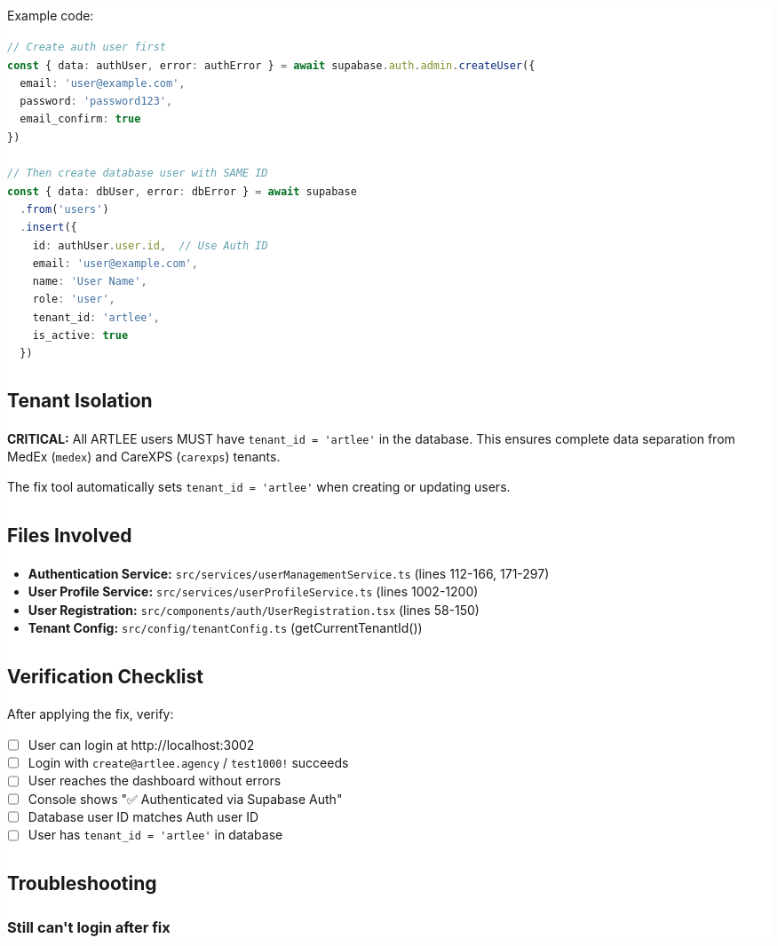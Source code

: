 Example code:
```typescript
// Create auth user first
const { data: authUser, error: authError } = await supabase.auth.admin.createUser({
  email: 'user@example.com',
  password: 'password123',
  email_confirm: true
})

// Then create database user with SAME ID
const { data: dbUser, error: dbError } = await supabase
  .from('users')
  .insert({
    id: authUser.user.id,  // Use Auth ID
    email: 'user@example.com',
    name: 'User Name',
    role: 'user',
    tenant_id: 'artlee',
    is_active: true
  })
```

## Tenant Isolation

**CRITICAL:** All ARTLEE users MUST have `tenant_id = 'artlee'` in the database. This ensures complete data separation from MedEx (`medex`) and CareXPS (`carexps`) tenants.

The fix tool automatically sets `tenant_id = 'artlee'` when creating or updating users.

## Files Involved

- **Authentication Service:** `src/services/userManagementService.ts` (lines 112-166, 171-297)
- **User Profile Service:** `src/services/userProfileService.ts` (lines 1002-1200)
- **User Registration:** `src/components/auth/UserRegistration.tsx` (lines 58-150)
- **Tenant Config:** `src/config/tenantConfig.ts` (getCurrentTenantId())

## Verification Checklist

After applying the fix, verify:

- [ ] User can login at http://localhost:3002
- [ ] Login with `create@artlee.agency` / `test1000!` succeeds
- [ ] User reaches the dashboard without errors
- [ ] Console shows "✅ Authenticated via Supabase Auth"
- [ ] Database user ID matches Auth user ID
- [ ] User has `tenant_id = 'artlee'` in database

## Troubleshooting

### Still can't login after fix
